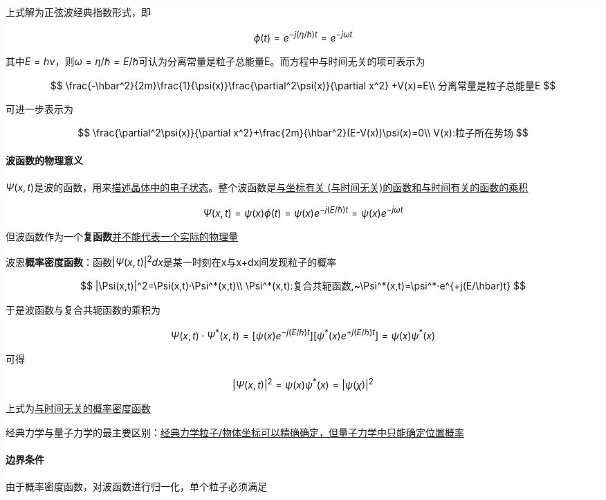 上式解为正弦波经典指数形式，即

$$
\phi(t)=e^{-j(\eta/\hbar)t}=e^{-j\omega t}
$$

其中$E=h\nu$，则$\omega=\eta/\hbar=E/\hbar$可认为分离常量是粒子总能量E。而方程中与时间无关的项可表示为

$$
\frac{-\hbar^2}{2m}\frac{1}{\psi(x)}\frac{\partial^2\psi(x)}{\partial x^2}
+V(x)=E\\
分离常量是粒子总能量E
$$

可进一步表示为

$$
\frac{\partial^2\psi(x)}{\partial x^2}+\frac{2m}{\hbar^2}(E-V(x))\psi(x)=0\\
V(x):粒子所在势场
$$

#### 波函数的物理意义

$\Psi(x,t)$是波的函数，用来<u>描述晶体中的电子状态</u>。整个波函数是<u>与坐标有关 (与时间无关)的函数和与时间有关的函数的乘积</u>

$$
\Psi(x,t)=\psi(x)\phi(t)=\psi(x)e^{-j(E/\hbar)t}=\psi(x)e^{-j\omega t}
$$

但波函数作为一个**复函数**<u>并不能代表一个实际的物理量</u>

波恩**概率密度函数**：函数$|\Psi(x,t)|^2dx$是某一时刻在x与x+dx间发现粒子的概率

$$
|\Psi(x,t)|^2=\Psi(x,t)·\Psi^*(x,t)\\
\Psi^*(x,t):复合共轭函数,~\Psi^*(x,t)=\psi^*·e^{+j(E/\hbar)t}
$$

于是波函数与复合共轭函数的乘积为

$$
\Psi(x,t)·\Psi^*(x,t)=[\psi(x)e^{-j(E/\hbar)t}][\psi^*(x)e^{+j(E/\hbar)t}]=\psi(x)\psi^*(x)
$$

可得

$$
|\Psi(x,t)|^2=\psi(x)\psi^*(x)=|\psi(\chi)|^2
$$

上式为<u>与时间无关的概率密度函数</u>

经典力学与量子力学的最主要区别：<u>经典力学粒子/物体坐标可以精确确定，但量子力学中只能确定位置概率</u>

#### 边界条件

由于概率密度函数，对波函数进行归一化，单个粒子必须满足
